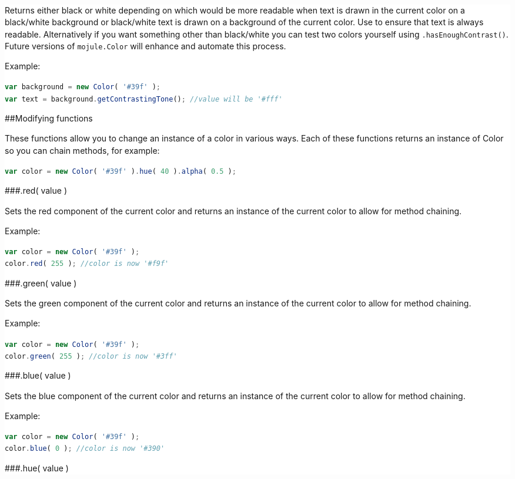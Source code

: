 Returns either black or white depending on which would be more readable when 
text is drawn in the current color on a black/white background or black/white
text is drawn on a background of the current color. Use to ensure that text is 
always readable. Alternatively if you want something other than black/white you 
can test two colors yourself using `.hasEnoughContrast()`. Future versions of
`mojule.Color` will enhance and automate this process.

Example:
  
``` js
var background = new Color( '#39f' );
var text = background.getContrastingTone(); //value will be '#fff'
```
    
##Modifying functions

These functions allow you to change an instance of a color in various ways.
Each of these functions returns an instance of Color so you can chain methods,
for example:

``` js
var color = new Color( '#39f' ).hue( 40 ).alpha( 0.5 );
```
      
###.red( value )

Sets the red component of the current color and returns an instance of the
current color to allow for method chaining.

Example: 

``` js
var color = new Color( '#39f' );
color.red( 255 ); //color is now '#f9f'
```

###.green( value )

Sets the green component of the current color and returns an instance of the
current color to allow for method chaining.

Example: 

``` js
var color = new Color( '#39f' );
color.green( 255 ); //color is now '#3ff'
```

###.blue( value )

Sets the blue component of the current color and returns an instance of the
current color to allow for method chaining.

Example:

``` js 
var color = new Color( '#39f' );
color.blue( 0 ); //color is now '#390'
```

###.hue( value )
